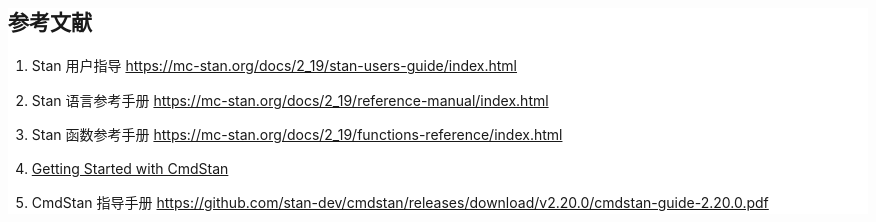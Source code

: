 ## 参考文献

1. Stan 用户指导 <https://mc-stan.org/docs/2_19/stan-users-guide/index.html>

1. Stan 语言参考手册 <https://mc-stan.org/docs/2_19/reference-manual/index.html>

1. Stan 函数参考手册 <https://mc-stan.org/docs/2_19/functions-reference/index.html>

1. [Getting Started with CmdStan](https://github.com/stan-dev/cmdstan/wiki/Getting-Started-with-CmdStan)

1. CmdStan 指导手册 <https://github.com/stan-dev/cmdstan/releases/download/v2.20.0/cmdstan-guide-2.20.0.pdf>

